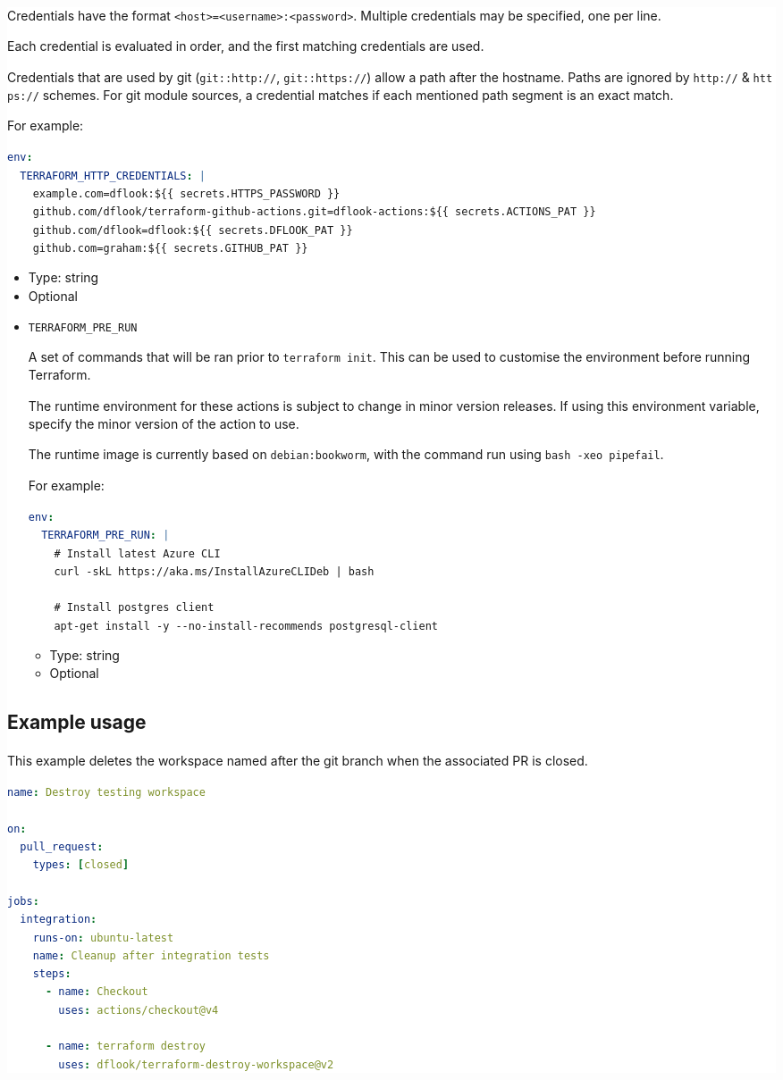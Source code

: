   Credentials have the format `<host>=<username>:<password>`. Multiple credentials may be specified, one per line.

  Each credential is evaluated in order, and the first matching credentials are used.

  Credentials that are used by git (`git::http://`, `git::https://`) allow a path after the hostname.
  Paths are ignored by `http://` & `https://` schemes.
  For git module sources, a credential matches if each mentioned path segment is an exact match.

  For example:

  ```yaml
  env:
    TERRAFORM_HTTP_CREDENTIALS: |
      example.com=dflook:${{ secrets.HTTPS_PASSWORD }}
      github.com/dflook/terraform-github-actions.git=dflook-actions:${{ secrets.ACTIONS_PAT }}
      github.com/dflook=dflook:${{ secrets.DFLOOK_PAT }}
      github.com=graham:${{ secrets.GITHUB_PAT }}  
  ```

  - Type: string
  - Optional

* `TERRAFORM_PRE_RUN`

  A set of commands that will be ran prior to `terraform init`. This can be used to customise the environment before running Terraform.

  The runtime environment for these actions is subject to change in minor version releases. If using this environment variable, specify the minor version of the action to use.

  The runtime image is currently based on `debian:bookworm`, with the command run using `bash -xeo pipefail`.

  For example:

  ```yaml
  env:
    TERRAFORM_PRE_RUN: |
      # Install latest Azure CLI
      curl -skL https://aka.ms/InstallAzureCLIDeb | bash

      # Install postgres client
      apt-get install -y --no-install-recommends postgresql-client
  ```

  - Type: string
  - Optional

## Example usage

This example deletes the workspace named after the git branch when the associated PR is closed.

```yaml
name: Destroy testing workspace

on:
  pull_request:
    types: [closed]

jobs:
  integration:
    runs-on: ubuntu-latest
    name: Cleanup after integration tests
    steps:
      - name: Checkout
        uses: actions/checkout@v4

      - name: terraform destroy
        uses: dflook/terraform-destroy-workspace@v2
```